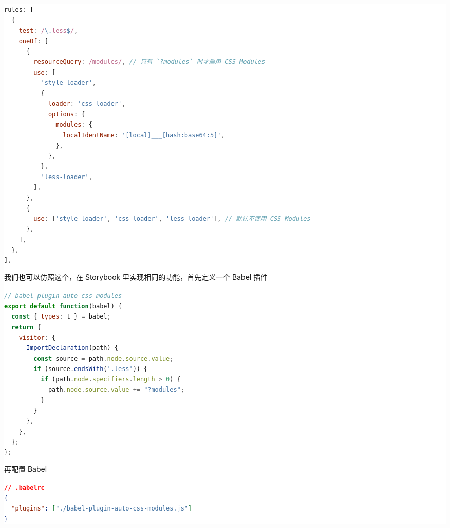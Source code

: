 ```js
rules: [
  {
    test: /\.less$/,
    oneOf: [
      {
        resourceQuery: /modules/, // 只有 `?modules` 时才启用 CSS Modules
        use: [
          'style-loader',
          {
            loader: 'css-loader',
            options: {
              modules: {
                localIdentName: '[local]___[hash:base64:5]',
              },
            },
          },
          'less-loader',
        ],
      },
      {
        use: ['style-loader', 'css-loader', 'less-loader'], // 默认不使用 CSS Modules
      },
    ],
  },
],
```

我们也可以仿照这个，在 Storybook 里实现相同的功能，首先定义一个 Babel 插件

```js
// babel-plugin-auto-css-modules
export default function(babel) {
  const { types: t } = babel;
  return {
    visitor: {
      ImportDeclaration(path) {
        const source = path.node.source.value;
        if (source.endsWith('.less')) {
          if (path.node.specifiers.length > 0) {
            path.node.source.value += "?modules";
          }
        }
      },
    },
  };
};
```

再配置 Babel

```json
// .babelrc
{
  "plugins": ["./babel-plugin-auto-css-modules.js"]
}
```


  [key: string]: {
  [predicateType: 'arg' | 'global']: string;